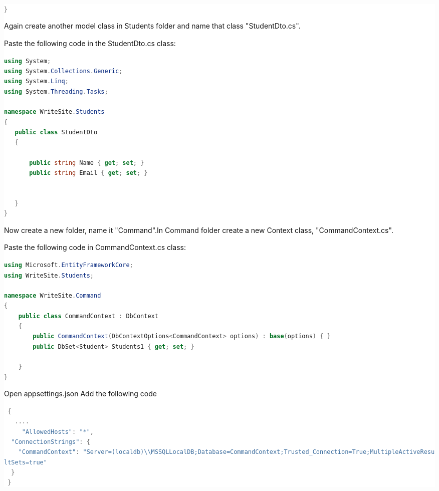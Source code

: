 ```C#
}

```
Again create another model class in Students folder and name that class "StudentDto.cs".

Paste the following code in the StudentDto.cs class:
 ```C#
using System;
using System.Collections.Generic;
using System.Linq;
using System.Threading.Tasks;

namespace WriteSite.Students
{
    public class StudentDto
    {

        public string Name { get; set; }
        public string Email { get; set; }


    }
}
 ```
 Now create a new folder, name it "Command".In Command folder create a new Context class, "CommandContext.cs".

Paste the following code in CommandContext.cs class:
```C#
using Microsoft.EntityFrameworkCore;
using WriteSite.Students;

namespace WriteSite.Command
{
    public class CommandContext : DbContext
    {
        public CommandContext(DbContextOptions<CommandContext> options) : base(options) { }
        public DbSet<Student> Students1 { get; set; }

    }
}

```
Open appsettings.json
Add the following code

```C#
 {
   ....
     "AllowedHosts": "*",
  "ConnectionStrings": {
    "CommandContext": "Server=(localdb)\\MSSQLLocalDB;Database=CommandContext;Trusted_Connection=True;MultipleActiveResultSets=true"
  }
 }
```
